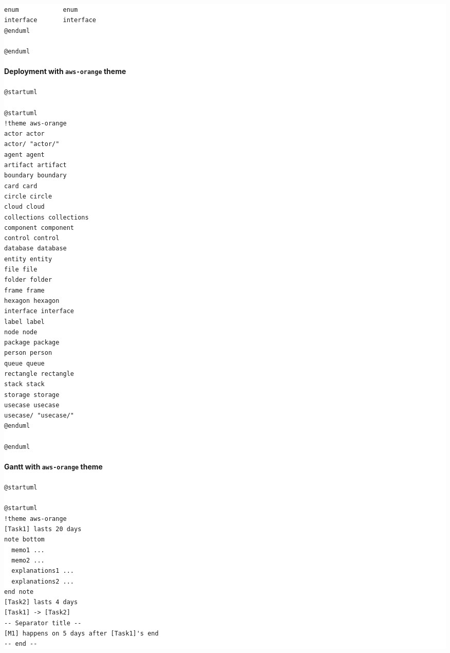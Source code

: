 ```plantuml
enum            enum
interface       interface
@enduml

@enduml
```

#### Deployment with ``aws-orange`` theme
```plantuml
@startuml

@startuml
!theme aws-orange
actor actor
actor/ "actor/"
agent agent
artifact artifact
boundary boundary
card card
circle circle
cloud cloud
collections collections
component component
control control
database database
entity entity
file file
folder folder
frame frame
hexagon hexagon
interface interface
label label
node node
package package
person person
queue queue
rectangle rectangle
stack stack
storage storage
usecase usecase
usecase/ "usecase/"
@enduml

@enduml
```

#### Gantt with ``aws-orange`` theme
```plantuml
@startuml

@startuml
!theme aws-orange
[Task1] lasts 20 days
note bottom
  memo1 ...
  memo2 ...
  explanations1 ...
  explanations2 ...
end note
[Task2] lasts 4 days
[Task1] -> [Task2]
-- Separator title --
[M1] happens on 5 days after [Task1]'s end
-- end --
```